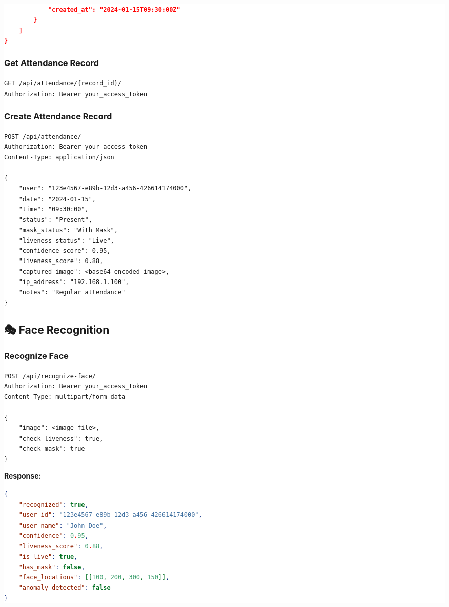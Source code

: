 ```json
            "created_at": "2024-01-15T09:30:00Z"
        }
    ]
}
```

### Get Attendance Record
```http
GET /api/attendance/{record_id}/
Authorization: Bearer your_access_token
```

### Create Attendance Record
```http
POST /api/attendance/
Authorization: Bearer your_access_token
Content-Type: application/json

{
    "user": "123e4567-e89b-12d3-a456-426614174000",
    "date": "2024-01-15",
    "time": "09:30:00",
    "status": "Present",
    "mask_status": "With Mask",
    "liveness_status": "Live",
    "confidence_score": 0.95,
    "liveness_score": 0.88,
    "captured_image": <base64_encoded_image>,
    "ip_address": "192.168.1.100",
    "notes": "Regular attendance"
}
```

## 🎭 Face Recognition

### Recognize Face
```http
POST /api/recognize-face/
Authorization: Bearer your_access_token
Content-Type: multipart/form-data

{
    "image": <image_file>,
    "check_liveness": true,
    "check_mask": true
}
```

**Response:**
```json
{
    "recognized": true,
    "user_id": "123e4567-e89b-12d3-a456-426614174000",
    "user_name": "John Doe",
    "confidence": 0.95,
    "liveness_score": 0.88,
    "is_live": true,
    "has_mask": false,
    "face_locations": [[100, 200, 300, 150]],
    "anomaly_detected": false
}
```
